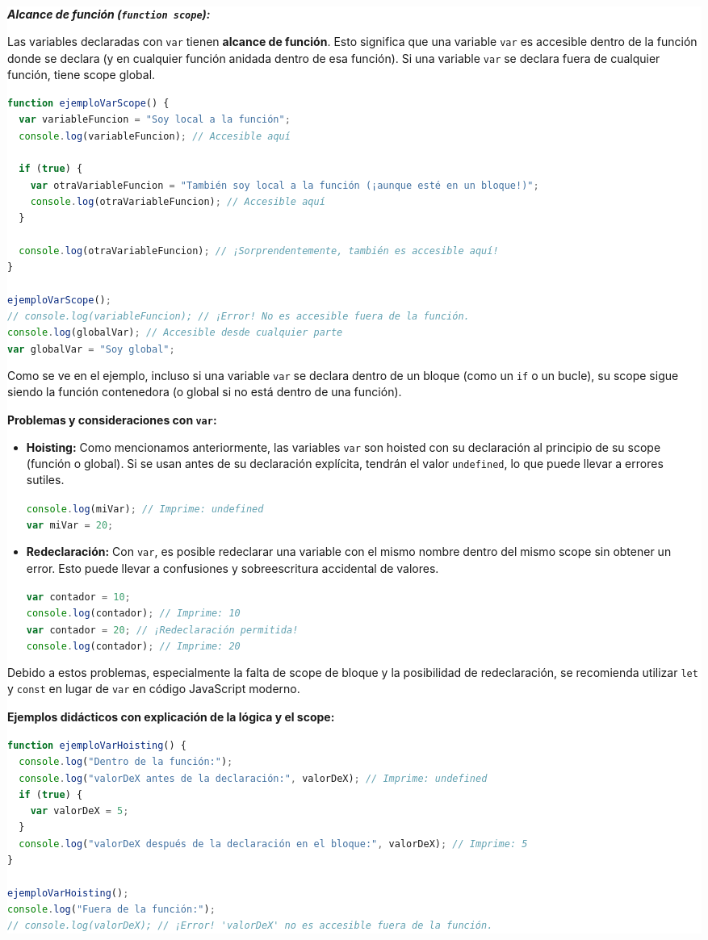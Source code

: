_**Alcance de función (****`function scope`****):**_

Las variables declaradas con `var` tienen **alcance de función**. Esto significa que una variable `var` es accesible dentro de la función donde se declara (y en cualquier función anidada dentro de esa función). Si una variable `var` se declara fuera de cualquier función, tiene scope global.

```javascript
function ejemploVarScope() {
  var variableFuncion = "Soy local a la función";
  console.log(variableFuncion); // Accesible aquí

  if (true) {
    var otraVariableFuncion = "También soy local a la función (¡aunque esté en un bloque!)";
    console.log(otraVariableFuncion); // Accesible aquí
  }

  console.log(otraVariableFuncion); // ¡Sorprendentemente, también es accesible aquí!
}

ejemploVarScope();
// console.log(variableFuncion); // ¡Error! No es accesible fuera de la función.
console.log(globalVar); // Accesible desde cualquier parte
var globalVar = "Soy global";
```

Como se ve en el ejemplo, incluso si una variable `var` se declara dentro de un bloque (como un `if` o un bucle), su scope sigue siendo la función contenedora (o global si no está dentro de una función).

**Problemas y consideraciones con `var`:**

*   **Hoisting:** Como mencionamos anteriormente, las variables `var` son hoisted con su declaración al principio de su scope (función o global). Si se usan antes de su declaración explícita, tendrán el valor `undefined`, lo que puede llevar a errores sutiles.

    ```javascript
    console.log(miVar); // Imprime: undefined
    var miVar = 20;
    ```
*   **Redeclaración:** Con `var`, es posible redeclarar una variable con el mismo nombre dentro del mismo scope sin obtener un error. Esto puede llevar a confusiones y sobreescritura accidental de valores.

    ```javascript
    var contador = 10;
    console.log(contador); // Imprime: 10
    var contador = 20; // ¡Redeclaración permitida!
    console.log(contador); // Imprime: 20
    ```

Debido a estos problemas, especialmente la falta de scope de bloque y la posibilidad de redeclaración, se recomienda utilizar `let` y `const` en lugar de `var` en código JavaScript moderno.

**Ejemplos didácticos con explicación de la lógica y el scope:**

```javascript
function ejemploVarHoisting() {
  console.log("Dentro de la función:");
  console.log("valorDeX antes de la declaración:", valorDeX); // Imprime: undefined
  if (true) {
    var valorDeX = 5;
  }
  console.log("valorDeX después de la declaración en el bloque:", valorDeX); // Imprime: 5
}

ejemploVarHoisting();
console.log("Fuera de la función:");
// console.log(valorDeX); // ¡Error! 'valorDeX' no es accesible fuera de la función.

```